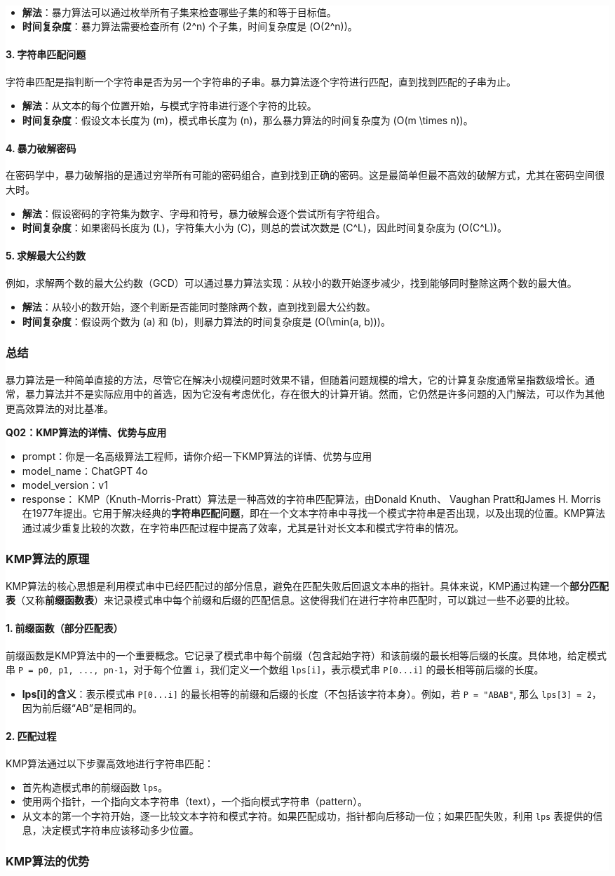 - **解法**：暴力算法可以通过枚举所有子集来检查哪些子集的和等于目标值。
- **时间复杂度**：暴力算法需要检查所有 \(2^n\) 个子集，时间复杂度是 \(O(2^n)\)。

#### 3. **字符串匹配问题**
字符串匹配是指判断一个字符串是否为另一个字符串的子串。暴力算法逐个字符进行匹配，直到找到匹配的子串为止。

- **解法**：从文本的每个位置开始，与模式字符串进行逐个字符的比较。
- **时间复杂度**：假设文本长度为 \(m\)，模式串长度为 \(n\)，那么暴力算法的时间复杂度为 \(O(m \times n)\)。

#### 4. **暴力破解密码**
在密码学中，暴力破解指的是通过穷举所有可能的密码组合，直到找到正确的密码。这是最简单但最不高效的破解方式，尤其在密码空间很大时。

- **解法**：假设密码的字符集为数字、字母和符号，暴力破解会逐个尝试所有字符组合。
- **时间复杂度**：如果密码长度为 \(L\)，字符集大小为 \(C\)，则总的尝试次数是 \(C^L\)，因此时间复杂度为 \(O(C^L)\)。

#### 5. **求解最大公约数**
例如，求解两个数的最大公约数（GCD）可以通过暴力算法实现：从较小的数开始逐步减少，找到能够同时整除这两个数的最大值。

- **解法**：从较小的数开始，逐个判断是否能同时整除两个数，直到找到最大公约数。
- **时间复杂度**：假设两个数为 \(a\) 和 \(b\)，则暴力算法的时间复杂度是 \(O(\min(a, b))\)。

### 总结

暴力算法是一种简单直接的方法，尽管它在解决小规模问题时效果不错，但随着问题规模的增大，它的计算复杂度通常呈指数级增长。通常，暴力算法并不是实际应用中的首选，因为它没有考虑优化，存在很大的计算开销。然而，它仍然是许多问题的入门解法，可以作为其他更高效算法的对比基准。

**Q02：KMP算法的详情、优势与应用**
- prompt：你是一名高级算法工程师，请你介绍一下KMP算法的详情、优势与应用
- model_name：ChatGPT 4o
- model_version：v1
- response：
KMP（Knuth-Morris-Pratt）算法是一种高效的字符串匹配算法，由Donald Knuth、 Vaughan Pratt和James H. Morris在1977年提出。它用于解决经典的**字符串匹配问题**，即在一个文本字符串中寻找一个模式字符串是否出现，以及出现的位置。KMP算法通过减少重复比较的次数，在字符串匹配过程中提高了效率，尤其是针对长文本和模式字符串的情况。

### KMP算法的原理

KMP算法的核心思想是利用模式串中已经匹配过的部分信息，避免在匹配失败后回退文本串的指针。具体来说，KMP通过构建一个**部分匹配表**（又称**前缀函数表**）来记录模式串中每个前缀和后缀的匹配信息。这使得我们在进行字符串匹配时，可以跳过一些不必要的比较。

#### 1. **前缀函数（部分匹配表）**
前缀函数是KMP算法中的一个重要概念。它记录了模式串中每个前缀（包含起始字符）和该前缀的最长相等后缀的长度。具体地，给定模式串 `P = p0, p1, ..., pn-1`，对于每个位置 `i`，我们定义一个数组 `lps[i]`，表示模式串 `P[0...i]` 的最长相等前后缀的长度。

- **lps[i]的含义**：表示模式串 `P[0...i]` 的最长相等的前缀和后缀的长度（不包括该字符本身）。例如，若 `P = "ABAB"`, 那么 `lps[3] = 2`，因为前后缀“AB”是相同的。

#### 2. **匹配过程**
KMP算法通过以下步骤高效地进行字符串匹配：

- 首先构造模式串的前缀函数 `lps`。
- 使用两个指针，一个指向文本字符串（text），一个指向模式字符串（pattern）。
- 从文本的第一个字符开始，逐一比较文本字符和模式字符。如果匹配成功，指针都向后移动一位；如果匹配失败，利用 `lps` 表提供的信息，决定模式字符串应该移动多少位置。

### KMP算法的优势
